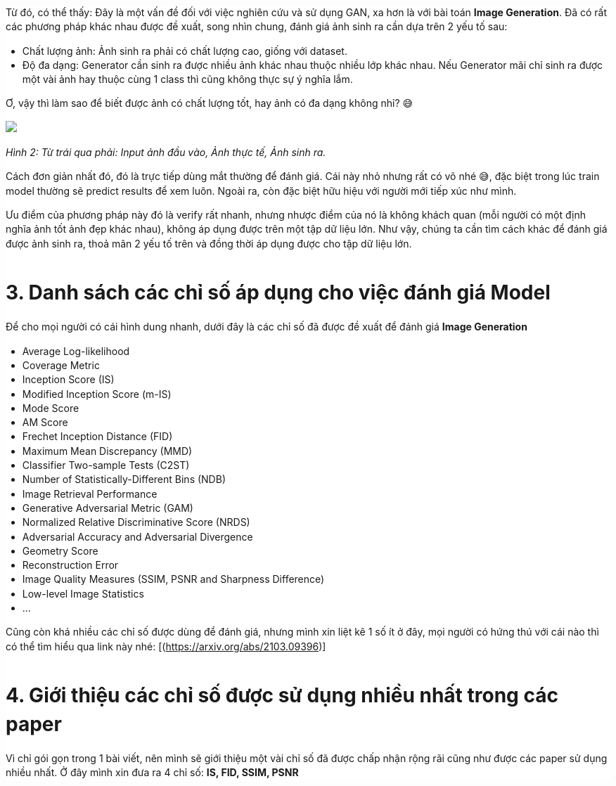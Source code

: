 Từ đó, có thể thấy: Đây là một vấn đề đối với việc nghiên cứu và sử dụng GAN, xa hơn là với bài toán **Image Generation**. Đã có rất các phương pháp khác nhau được đề xuất, song nhìn chung, đánh giá ảnh sinh ra cần dựa trên 2 yếu tố sau:
- Chất lượng ảnh: Ảnh sinh ra phải có chất lượng cao, giống với dataset.
- Độ đa dạng: Generator cần sinh ra được nhiều ảnh khác nhau thuộc nhiều lớp khác nhau. Nếu Generator mãi chỉ sinh ra được một vài ảnh hay thuộc cùng 1 class thì cũng không thực sự ý nghĩa lắm.
    
 Ơ, vậy thì làm sao để biết được ảnh có chất lượng tốt, hay ảnh có đa dạng không nhỉ? :sweat_smile:
    
  ![](https://images.viblo.asia/7bbaf694-a9b5-4810-a3d2-f03023934fce.png)
  
  *Hình 2: Từ trái qua phải: Input ảnh đầu vào, Ảnh thực tế, Ảnh sinh ra.*
     
   Cách đơn giản nhất đó, đó là trực tiếp dùng mắt thường để đánh giá. Cái này nhỏ nhưng rất có võ nhé :sweat_smile:, đặc biệt trong lúc train model thường sẽ predict results để xem luôn. Ngoài ra, còn đặc biệt hữu hiệu với người mới tiếp xúc như mình. 
     
   Ưu điểm của phương pháp này đó là verify rất nhanh, nhưng nhược điểm của nó là không khách quan (mỗi người có một định nghĩa ảnh tốt ảnh đẹp khác nhau), không áp dụng được trên một tập dữ liệu lớn. Như vậy, chúng ta cần tìm cách khác để đánh giá được ảnh sinh ra, thoả mãn 2 yếu tố trên và đồng thời áp dụng được cho tập dữ liệu lớn.

# 3. Danh sách các chỉ số áp dụng cho việc đánh giá Model
Để cho mọi người có cái hình dung nhanh, dưới đây là các chỉ số đã được đề xuất để đánh giá **Image Generation**
- Average Log-likelihood
- Coverage Metric
- Inception Score (IS)
- Modified Inception Score (m-IS)
- Mode Score
- AM Score
- Frechet Inception Distance (FID)
- Maximum Mean Discrepancy (MMD)
- Classifier Two-sample Tests (C2ST)
- Number of Statistically-Different Bins (NDB)
- Image Retrieval Performance
- Generative Adversarial Metric (GAM)
- Normalized Relative Discriminative Score (NRDS)
- Adversarial Accuracy and Adversarial Divergence
- Geometry Score
- Reconstruction Error
- Image Quality Measures (SSIM, PSNR and Sharpness Difference)
- Low-level Image Statistics
- ...
    
 Cũng còn khá nhiều các chỉ số được dùng để đánh giá, nhưng mình xin liệt kê 1 số ít ở đây, mọi người có hứng thú với cái nào thì có thể tìm hiểu qua link này nhé:  [(https://arxiv.org/abs/2103.09396)]
    
# 4. Giới thiệu các chỉ số được sử dụng nhiều nhất trong các paper
Vì chỉ gói gọn trong 1 bài viết, nên mình sẽ giới thiệu một vài chỉ số đã được chấp nhận rộng rãi cũng như được các paper sử dụng nhiều nhất. Ở đây mình xin đưa ra 4 chỉ số: **IS, FID, SSIM, PSNR**
    